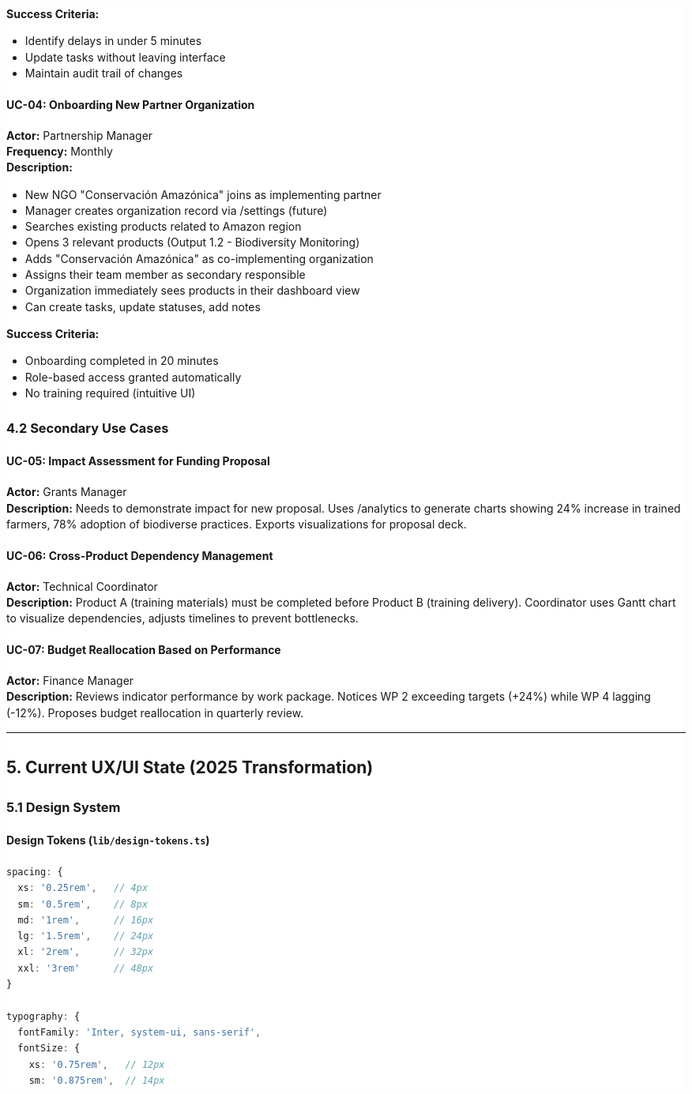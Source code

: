 **Success Criteria:**
- Identify delays in under 5 minutes
- Update tasks without leaving interface
- Maintain audit trail of changes

#### **UC-04: Onboarding New Partner Organization**
**Actor:** Partnership Manager  
**Frequency:** Monthly  
**Description:**
- New NGO "Conservación Amazónica" joins as implementing partner
- Manager creates organization record via /settings (future)
- Searches existing products related to Amazon region
- Opens 3 relevant products (Output 1.2 - Biodiversity Monitoring)
- Adds "Conservación Amazónica" as co-implementing organization
- Assigns their team member as secondary responsible
- Organization immediately sees products in their dashboard view
- Can create tasks, update statuses, add notes

**Success Criteria:**
- Onboarding completed in 20 minutes
- Role-based access granted automatically
- No training required (intuitive UI)

### 4.2 Secondary Use Cases

#### **UC-05: Impact Assessment for Funding Proposal**
**Actor:** Grants Manager  
**Description:** Needs to demonstrate impact for new proposal. Uses /analytics to generate charts showing 24% increase in trained farmers, 78% adoption of biodiverse practices. Exports visualizations for proposal deck.

#### **UC-06: Cross-Product Dependency Management**
**Actor:** Technical Coordinator  
**Description:** Product A (training materials) must be completed before Product B (training delivery). Coordinator uses Gantt chart to visualize dependencies, adjusts timelines to prevent bottlenecks.

#### **UC-07: Budget Reallocation Based on Performance**
**Actor:** Finance Manager  
**Description:** Reviews indicator performance by work package. Notices WP 2 exceeding targets (+24%) while WP 4 lagging (-12%). Proposes budget reallocation in quarterly review.

---

## 5. Current UX/UI State (2025 Transformation)

### 5.1 Design System

#### **Design Tokens** (`lib/design-tokens.ts`)
```typescript
spacing: {
  xs: '0.25rem',   // 4px
  sm: '0.5rem',    // 8px
  md: '1rem',      // 16px
  lg: '1.5rem',    // 24px
  xl: '2rem',      // 32px
  xxl: '3rem'      // 48px
}

typography: {
  fontFamily: 'Inter, system-ui, sans-serif',
  fontSize: {
    xs: '0.75rem',   // 12px
    sm: '0.875rem',  // 14px
```